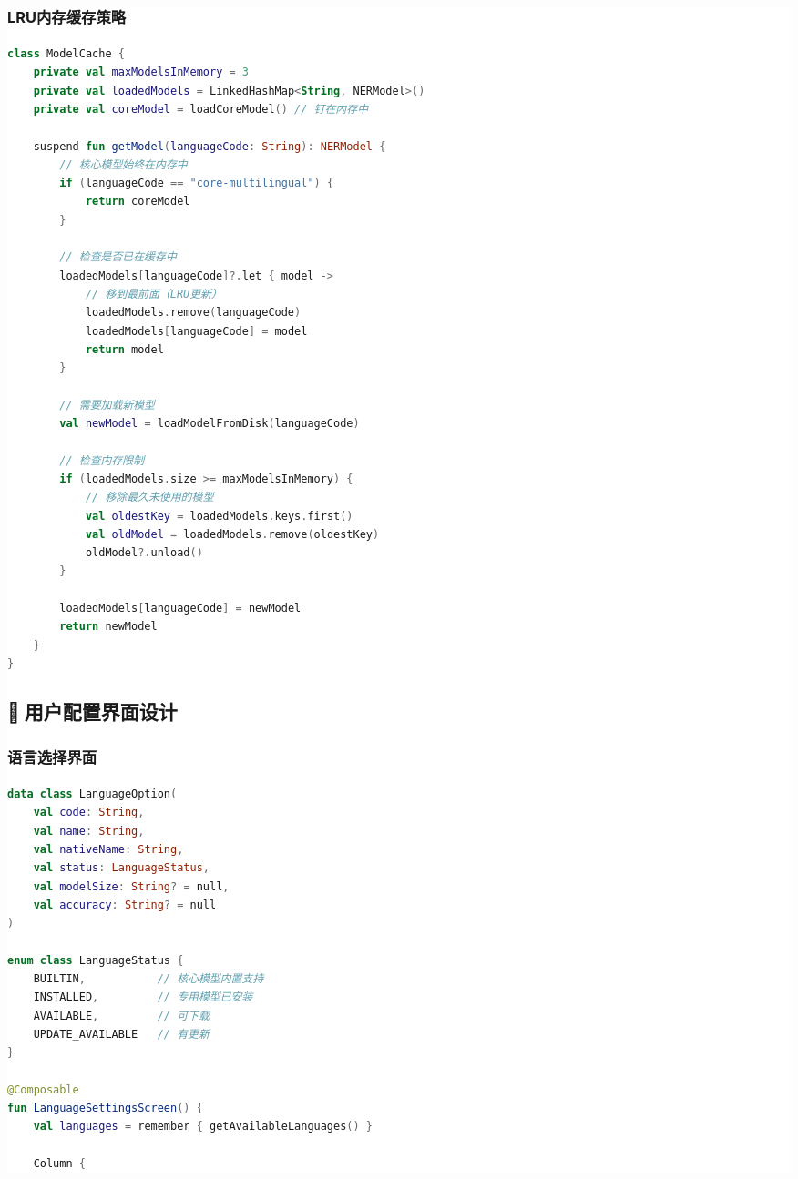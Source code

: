 ### LRU内存缓存策略
```kotlin
class ModelCache {
    private val maxModelsInMemory = 3
    private val loadedModels = LinkedHashMap<String, NERModel>()
    private val coreModel = loadCoreModel() // 钉在内存中
    
    suspend fun getModel(languageCode: String): NERModel {
        // 核心模型始终在内存中
        if (languageCode == "core-multilingual") {
            return coreModel
        }
        
        // 检查是否已在缓存中
        loadedModels[languageCode]?.let { model ->
            // 移到最前面（LRU更新）
            loadedModels.remove(languageCode)
            loadedModels[languageCode] = model
            return model
        }
        
        // 需要加载新模型
        val newModel = loadModelFromDisk(languageCode)
        
        // 检查内存限制
        if (loadedModels.size >= maxModelsInMemory) {
            // 移除最久未使用的模型
            val oldestKey = loadedModels.keys.first()
            val oldModel = loadedModels.remove(oldestKey)
            oldModel?.unload()
        }
        
        loadedModels[languageCode] = newModel
        return newModel
    }
}
```

## 🎨 用户配置界面设计

### 语言选择界面
```kotlin
data class LanguageOption(
    val code: String,
    val name: String,
    val nativeName: String,
    val status: LanguageStatus,
    val modelSize: String? = null,
    val accuracy: String? = null
)

enum class LanguageStatus {
    BUILTIN,           // 核心模型内置支持
    INSTALLED,         // 专用模型已安装
    AVAILABLE,         // 可下载
    UPDATE_AVAILABLE   // 有更新
}

@Composable
fun LanguageSettingsScreen() {
    val languages = remember { getAvailableLanguages() }
    
    Column {
```